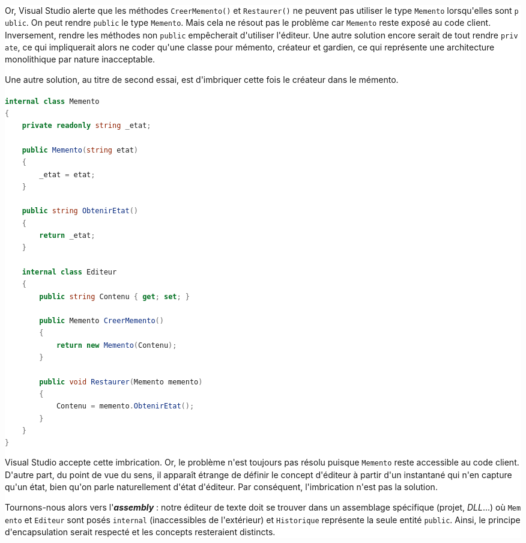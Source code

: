 Or, Visual Studio alerte que les méthodes `CreerMemento()` et `Restaurer()` ne peuvent pas utiliser le type `Memento` lorsqu'elles sont `public`. On peut rendre `public` le type `Memento`. Mais cela ne résout pas le problème car `Memento` reste exposé au code client. Inversement, rendre les méthodes non `public` empêcherait d'utiliser l'éditeur. Une autre solution encore serait de tout rendre `private`, ce qui impliquerait alors ne coder qu'une classe pour mémento, créateur et gardien, ce qui représente une architecture monolithique par nature inacceptable. 

Une autre solution, au titre de second essai, est d'imbriquer cette fois le créateur dans le mémento.

```C#
internal class Memento
{
	private readonly string _etat;
	
	public Memento(string etat)
	{
		_etat = etat;
	}
	
	public string ObtenirEtat()
	{
		return _etat;
	}
	
	internal class Editeur
	{
		public string Contenu { get; set; }
		
		public Memento CreerMemento()
		{
			return new Memento(Contenu);
		}
		
		public void Restaurer(Memento memento)
		{
			Contenu = memento.ObtenirEtat();
		}
	}
}
```

Visual Studio accepte cette imbrication. Or, le problème n'est toujours pas résolu puisque `Memento` reste accessible au code client. D'autre part, du point de vue du sens, il apparaît étrange de définir le concept d'éditeur à partir d'un instantané qui n'en capture qu'un état, bien qu'on parle naturellement d'état d'éditeur. Par conséquent, l'imbrication n'est pas la solution. 

Tournons-nous alors vers l'***assembly*** : notre éditeur de texte doit se trouver dans un assemblage spécifique (projet, *DLL*...) où `Memento` et `Editeur` sont posés `internal` (inaccessibles de l'extérieur) et `Historique` représente la seule entité `public`. Ainsi, le principe d'encapsulation serait respecté et les concepts resteraient distincts.

